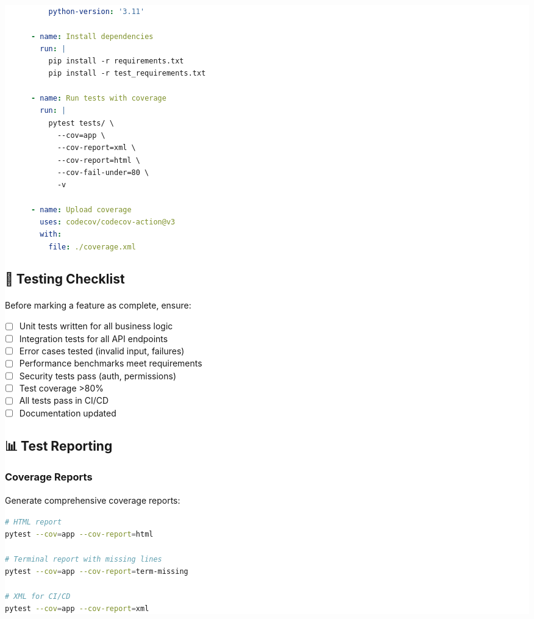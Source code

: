 ```yaml
          python-version: '3.11'
      
      - name: Install dependencies
        run: |
          pip install -r requirements.txt
          pip install -r test_requirements.txt
      
      - name: Run tests with coverage
        run: |
          pytest tests/ \
            --cov=app \
            --cov-report=xml \
            --cov-report=html \
            --cov-fail-under=80 \
            -v
      
      - name: Upload coverage
        uses: codecov/codecov-action@v3
        with:
          file: ./coverage.xml
```

## 🎯 Testing Checklist

Before marking a feature as complete, ensure:

- [ ] Unit tests written for all business logic
- [ ] Integration tests for all API endpoints
- [ ] Error cases tested (invalid input, failures)
- [ ] Performance benchmarks meet requirements
- [ ] Security tests pass (auth, permissions)
- [ ] Test coverage >80%
- [ ] All tests pass in CI/CD
- [ ] Documentation updated

## 📊 Test Reporting

### Coverage Reports
Generate comprehensive coverage reports:

```bash
# HTML report
pytest --cov=app --cov-report=html

# Terminal report with missing lines
pytest --cov=app --cov-report=term-missing

# XML for CI/CD
pytest --cov=app --cov-report=xml
```
